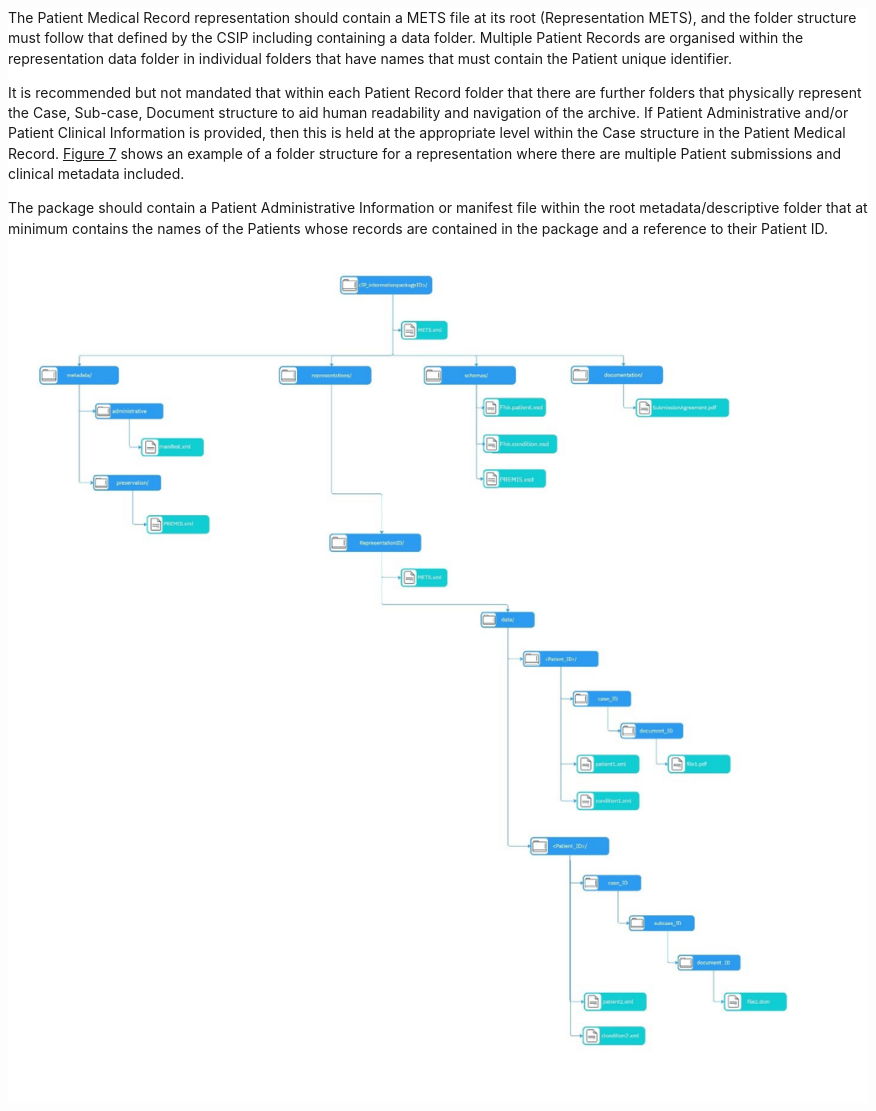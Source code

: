 The Patient Medical Record representation should contain a METS file at its root (Representation METS),  and the folder structure must follow that defined by the CSIP including containing a data folder. Multiple Patient Records are organised within the representation data folder in individual folders that have names that must contain the Patient unique identifier. 

It is recommended but not mandated that within each Patient Record folder that there are further folders that physically represent the Case, Sub-case, Document structure to aid human readability and navigation of the archive. If Patient Administrative and/or Patient Clinical Information is provided, then this is held at the appropriate level within the Case structure in the Patient Medical Record. [Figure 7](#fig7) shows an example of a folder structure for a representation where there are multiple Patient submissions and clinical metadata included.

The package should contain a Patient Administrative Information or manifest file within the root metadata/descriptive folder that at minimum contains the names of the Patients whose records are contained in the package and a reference to their Patient ID.

<a name="fig7"></a>

![Example of Package Folder Structure](/guideline/figs/fig_7_package_structure.svg "Example of Package Folder Structure with Multiple Patient Submissions and Case Structure")
